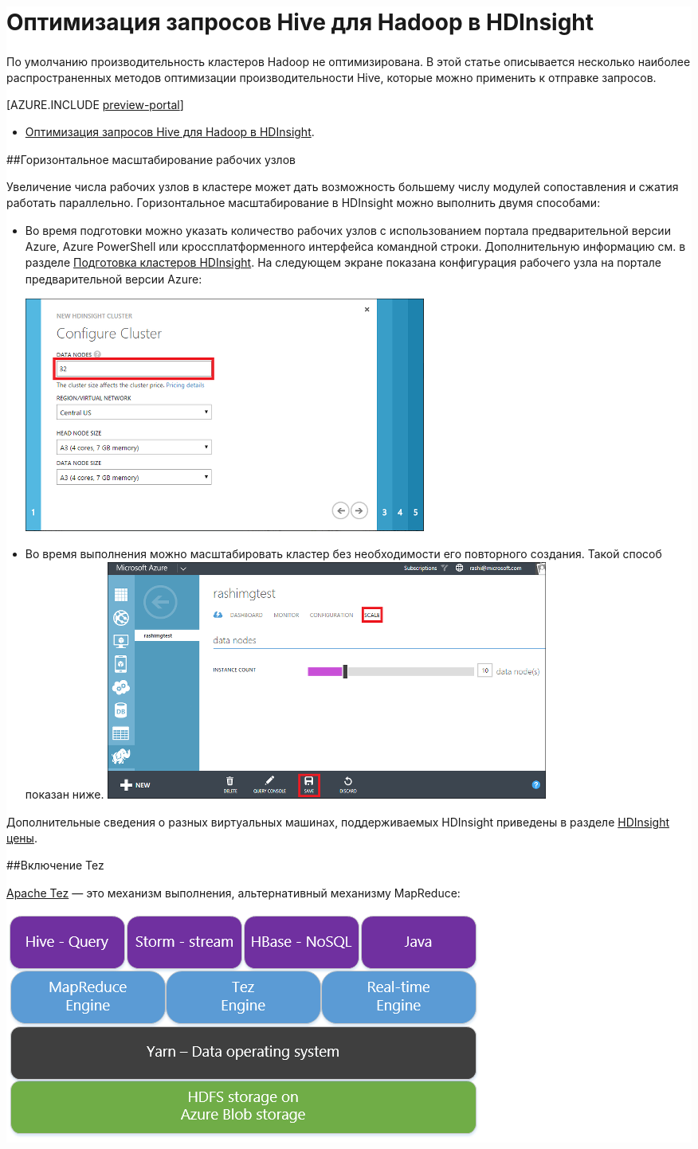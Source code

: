 <properties
   pageTitle="Оптимизируйте запросы Hive для более быстрого выполнения в HDInsight | Microsoft Azure"
   description="Узнайте, как оптимизировать запросы Hive для Hadoop в HDInsight."
   services="hdinsight"
   documentationCenter=""
   authors="rashimg"
   manager="mwinkle"
   editor="cgronlun"
   tags="azure-portal"/>

<tags
   ms.service="hdinsight"
   ms.devlang="na"
   ms.topic="article"
   ms.tgt_pltfrm="na"
   ms.workload="big-data"
   ms.date="07/28/2015"
   ms.author="rashimg"/>


# Оптимизация запросов Hive для Hadoop в HDInsight

По умолчанию производительность кластеров Hadoop не оптимизирована. В этой статье описывается несколько наиболее распространенных методов оптимизации производительности Hive, которые можно применить к отправке запросов.


[AZURE.INCLUDE [preview-portal](../../includes/hdinsight-azure-preview-portal.md)]


* [Оптимизация запросов Hive для Hadoop в HDInsight](hdinsight-hadoop-optimize-hive-query-v1.md).

##Горизонтальное масштабирование рабочих узлов

Увеличение числа рабочих узлов в кластере может дать возможность большему числу модулей сопоставления и сжатия работать параллельно. Горизонтальное масштабирование в HDInsight можно выполнить двумя способами:

- Во время подготовки можно указать количество рабочих узлов с использованием портала предварительной версии Azure, Azure PowerShell или кроссплатформенного интерфейса командной строки. Дополнительную информацию см. в разделе [Подготовка кластеров HDInsight](hdinsight-provision-clusters.md). На следующем экране показана конфигурация рабочего узла на портале предварительной версии Azure:

	![scaleout\_1][image-hdi-optimize-hive-scaleout_1]

- Во время выполнения можно масштабировать кластер без необходимости его повторного создания. Такой способ показан ниже. ![scaleout\_1][image-hdi-optimize-hive-scaleout_2]

Дополнительные сведения о разных виртуальных машинах, поддерживаемых HDInsight приведены в разделе [HDInsight цены](http://azure.microsoft.com/pricing/details/hdinsight/).

##Включение Tez

[Apache Tez](http://hortonworks.com/hadoop/tez/) — это механизм выполнения, альтернативный механизму MapReduce:

![tez\_1][image-hdi-optimize-hive-tez_1]


[image-hdi-optimize-hive-scaleout_1]: ./media/hdinsight-hadoop-optimize-hive-query/scaleout_1.png
[image-hdi-optimize-hive-scaleout_2]: ./media/hdinsight-hadoop-optimize-hive-query/scaleout_2.png
[image-hdi-optimize-hive-tez_1]: ./media/hdinsight-hadoop-optimize-hive-query/tez_1.png
[image-hdi-optimize-hive-partitioning_1]: ./media/hdinsight-hadoop-optimize-hive-query/partitioning_1.png